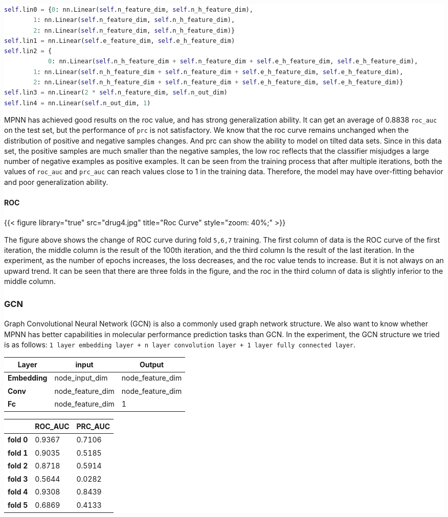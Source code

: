  

```python
self.lin0 = {0: nn.Linear(self.n_feature_dim, self.n_h_feature_dim), 
        1: nn.Linear(self.n_feature_dim, self.n_h_feature_dim), 
        2: nn.Linear(self.n_feature_dim, self.n_h_feature_dim)}
self.lin1 = nn.Linear(self.e_feature_dim, self.e_h_feature_dim)
self.lin2 = {
  			0: nn.Linear(self.n_h_feature_dim + self.n_feature_dim + self.e_h_feature_dim, self.e_h_feature_dim),
        1: nn.Linear(self.n_h_feature_dim + self.n_feature_dim + self.e_h_feature_dim, self.e_h_feature_dim), 
        2: nn.Linear(self.n_h_feature_dim + self.n_feature_dim + self.e_h_feature_dim, self.e_h_feature_dim)}
self.lin3 = nn.Linear(2 * self.n_feature_dim, self.n_out_dim)
self.lin4 = nn.Linear(self.n_out_dim, 1)
```

MPNN has achieved good results on the roc value, and has strong generalization ability. It can get an average of 0.8838 `roc_auc` on the test set, but the performance of `prc` is not satisfactory. We know that the roc curve remains unchanged when the distribution of positive and negative samples changes. And prc can show the ability to model on tilted data sets. Since in this data set, the positive samples are much smaller than the negative samples, the low roc reflects that the classifier misjudges a large number of negative examples as positive examples. It can be seen from the training process that after multiple iterations, both the values of `roc_auc` and `prc_auc` can reach values close to 1 in the training data. Therefore, the model may have over-fitting behavior and poor generalization ability.

#### ROC

{{< figure library="true" src="drug4.jpg" title="Roc Curve" style="zoom: 40%;" >}}

The figure above shows the change of ROC curve during fold `5,6,7` training. The first column of data is the ROC curve of the first iteration, the middle column is the result of the 100th iteration, and the third column Is the result of the last iteration. In the experiment, as the number of epochs increases, the loss decreases, and the roc value tends to increase. But it is not always on an upward trend. It can be seen that there are three folds in the figure, and the roc in the third column of data is slightly inferior to the middle column.

### GCN

Graph Convolutional Neural Network (GCN) is also a commonly used graph network structure. We also want to know whether MPNN has better capabilities in molecular performance prediction tasks than GCN. In the experiment, the GCN structure we tried is as follows: `1 layer embedding layer + n layer convolution layer + 1 layer fully connected layer`.

| Layer         | input            | Output           |
| ------------- | ---------------- | ---------------- |
| **Embedding** | node_input_dim   | node_feature_dim |
| **Conv**      | node_feature_dim | node_feature_dim |
| **Fc**        | node_feature_dim | 1                |

|            | ROC_AUC | PRC_AUC |
| ---------- | ------- | ------- |
| **fold 0** | 0.9367  | 0.7106  |
| **fold 1** | 0.9035  | 0.5185  |
| **fold 2** | 0.8718  | 0.5914  |
| **fold 3** | 0.5644  | 0.0282  |
| **fold 4** | 0.9308  | 0.8439  |
| **fold 5** | 0.6869  | 0.4133  |